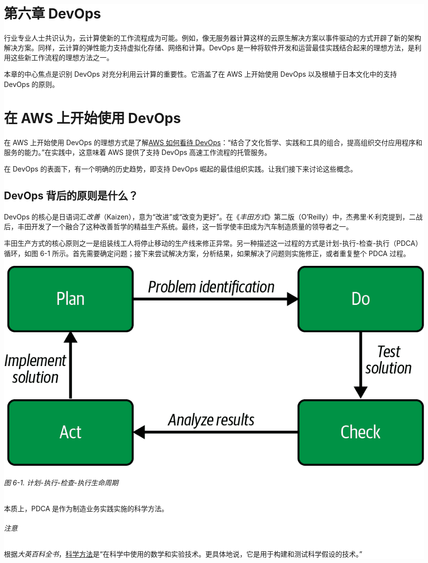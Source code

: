 # 第六章 DevOps

行业专业人士共识认为，云计算使新的工作流程成为可能。例如，像无服务器计算这样的云原生解决方案以事件驱动的方式开辟了新的架构解决方案。同样，云计算的弹性能力支持虚拟化存储、网络和计算。DevOps 是一种将软件开发和运营最佳实践结合起来的理想方法，是利用这些新工作流程的理想方法之一。

本章的中心焦点是识别 DevOps 对充分利用云计算的重要性。它涵盖了在 AWS 上开始使用 DevOps 以及根植于日本文化中的支持 DevOps 的原则。

# 在 AWS 上开始使用 DevOps

在 AWS 上开始使用 DevOps 的理想方式是了解[AWS 如何看待 DevOps](https://oreil.ly/UAhEl)：“结合了文化哲学、实践和工具的组合，提高组织交付应用程序和服务的能力。”在实践中，这意味着 AWS 提供了支持 DevOps 高速工作流程的托管服务。

在 DevOps 的表面下，有一个明确的历史趋势，即支持 DevOps 崛起的最佳组织实践。让我们接下来讨论这些概念。

## DevOps 背后的原则是什么？

DevOps 的核心是日语词汇*改善*（Kaizen），意为“改进”或“改变为更好”。在《*丰田方式*》第二版（O’Reilly）中，杰弗里·K·利克提到，二战后，丰田开发了一个融合了这种改善哲学的精益生产系统。最终，这一哲学使丰田成为汽车制造质量的领导者之一。

丰田生产方式的核心原则之一是组装线工人将停止移动的生产线来修正异常。另一种描述这一过程的方式是计划-执行-检查-执行（PDCA）循环，如图 6-1 所示。首先需要确定问题；接下来尝试解决方案，分析结果，如果解决了问题则实施修正，或者重复整个 PDCA 过程。

![doac 0601](img/doac_0601.png)

###### 图 6-1\. 计划-执行-检查-执行生命周期

本质上，PDCA 是作为制造业务实践实施的科学方法。

###### 注意

根据*大英百科全书*，[科学方法](https://oreil.ly/MP7G4)是“在科学中使用的数学和实验技术。更具体地说，它是用于构建和测试科学假设的技术。”
